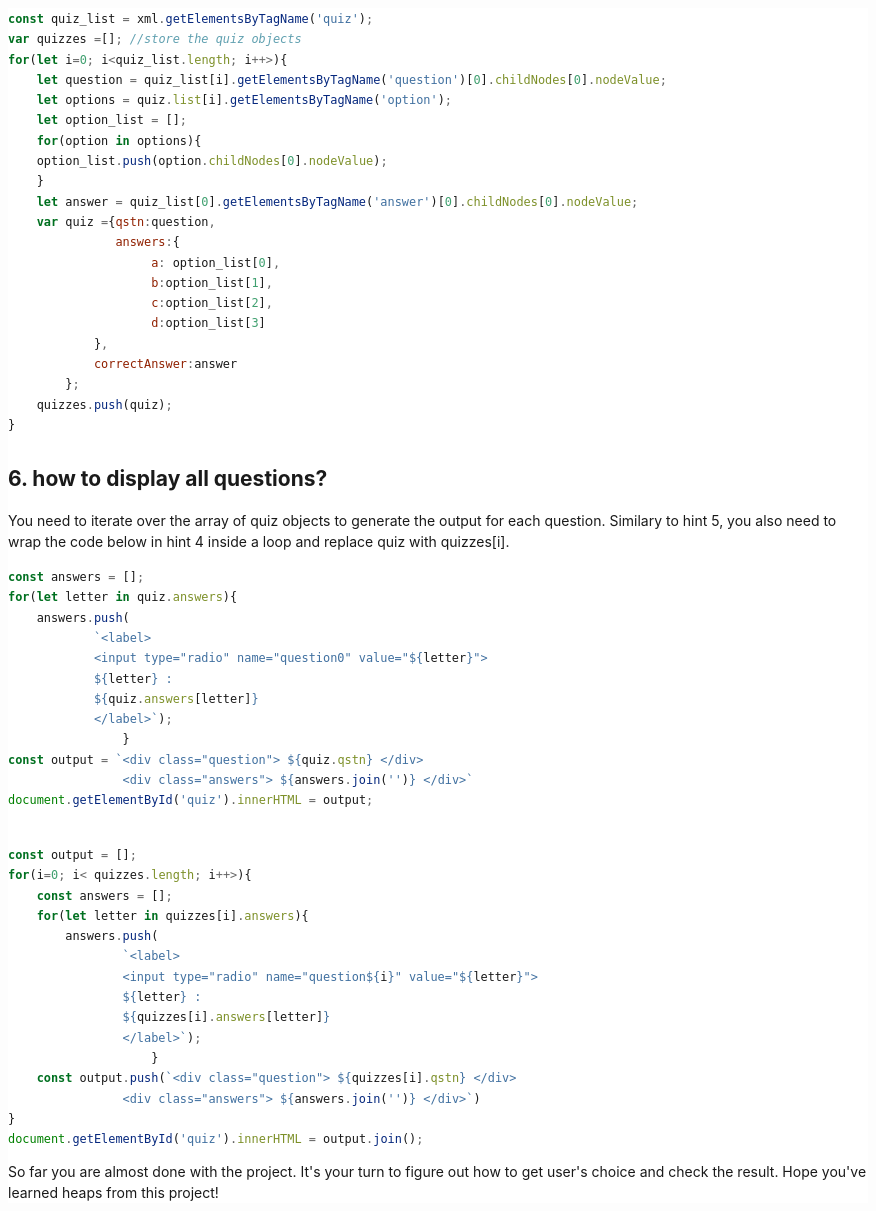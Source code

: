 ```javascript
const quiz_list = xml.getElementsByTagName('quiz');
var quizzes =[]; //store the quiz objects
for(let i=0; i<quiz_list.length; i++>){
    let question = quiz_list[i].getElementsByTagName('question')[0].childNodes[0].nodeValue;
    let options = quiz.list[i].getElementsByTagName('option');
    let option_list = [];
    for(option in options){
    option_list.push(option.childNodes[0].nodeValue);
    }
    let answer = quiz_list[0].getElementsByTagName('answer')[0].childNodes[0].nodeValue;
    var quiz ={qstn:question,
               answers:{
                    a: option_list[0],
                    b:option_list[1],
                    c:option_list[2],
                    d:option_list[3]
            },
            correctAnswer:answer
        };
    quizzes.push(quiz);
}

```
## 6. how to display all questions?
You need to iterate over the array of quiz objects to generate the output for each question. Similary to hint 5, you also need to wrap the code below in hint 4 inside a loop and replace quiz with quizzes[i]. 
```javascript
const answers = [];
for(let letter in quiz.answers){
    answers.push(
            `<label>
            <input type="radio" name="question0" value="${letter}">
            ${letter} :
            ${quiz.answers[letter]}
            </label>`);
                }
const output = `<div class="question"> ${quiz.qstn} </div>
                <div class="answers"> ${answers.join('')} </div>`
document.getElementById('quiz').innerHTML = output;
    
```
```javascript
const output = [];
for(i=0; i< quizzes.length; i++>){
    const answers = [];
    for(let letter in quizzes[i].answers){
        answers.push(
                `<label>
                <input type="radio" name="question${i}" value="${letter}">
                ${letter} :
                ${quizzes[i].answers[letter]}
                </label>`);
                    }
    const output.push(`<div class="question"> ${quizzes[i].qstn} </div>
                <div class="answers"> ${answers.join('')} </div>`) 
}              
document.getElementById('quiz').innerHTML = output.join();

```
So far you are almost done with the project. It's your turn to figure out how to get user's choice and check the result. Hope you've learned heaps from this project!
```javascript
```